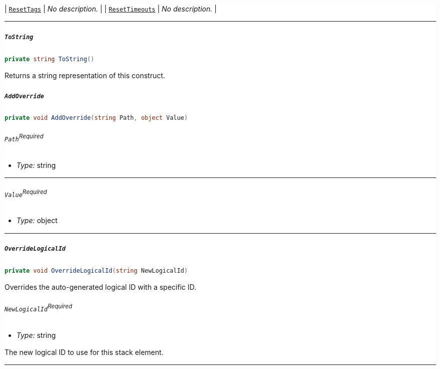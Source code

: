 | <code><a href="#@cdktf/provider-opentelekomcloud.cssClusterV1.CssClusterV1.resetTags">ResetTags</a></code> | *No description.* |
| <code><a href="#@cdktf/provider-opentelekomcloud.cssClusterV1.CssClusterV1.resetTimeouts">ResetTimeouts</a></code> | *No description.* |

---

##### `ToString` <a name="ToString" id="@cdktf/provider-opentelekomcloud.cssClusterV1.CssClusterV1.toString"></a>

```csharp
private string ToString()
```

Returns a string representation of this construct.

##### `AddOverride` <a name="AddOverride" id="@cdktf/provider-opentelekomcloud.cssClusterV1.CssClusterV1.addOverride"></a>

```csharp
private void AddOverride(string Path, object Value)
```

###### `Path`<sup>Required</sup> <a name="Path" id="@cdktf/provider-opentelekomcloud.cssClusterV1.CssClusterV1.addOverride.parameter.path"></a>

- *Type:* string

---

###### `Value`<sup>Required</sup> <a name="Value" id="@cdktf/provider-opentelekomcloud.cssClusterV1.CssClusterV1.addOverride.parameter.value"></a>

- *Type:* object

---

##### `OverrideLogicalId` <a name="OverrideLogicalId" id="@cdktf/provider-opentelekomcloud.cssClusterV1.CssClusterV1.overrideLogicalId"></a>

```csharp
private void OverrideLogicalId(string NewLogicalId)
```

Overrides the auto-generated logical ID with a specific ID.

###### `NewLogicalId`<sup>Required</sup> <a name="NewLogicalId" id="@cdktf/provider-opentelekomcloud.cssClusterV1.CssClusterV1.overrideLogicalId.parameter.newLogicalId"></a>

- *Type:* string

The new logical ID to use for this stack element.

---
